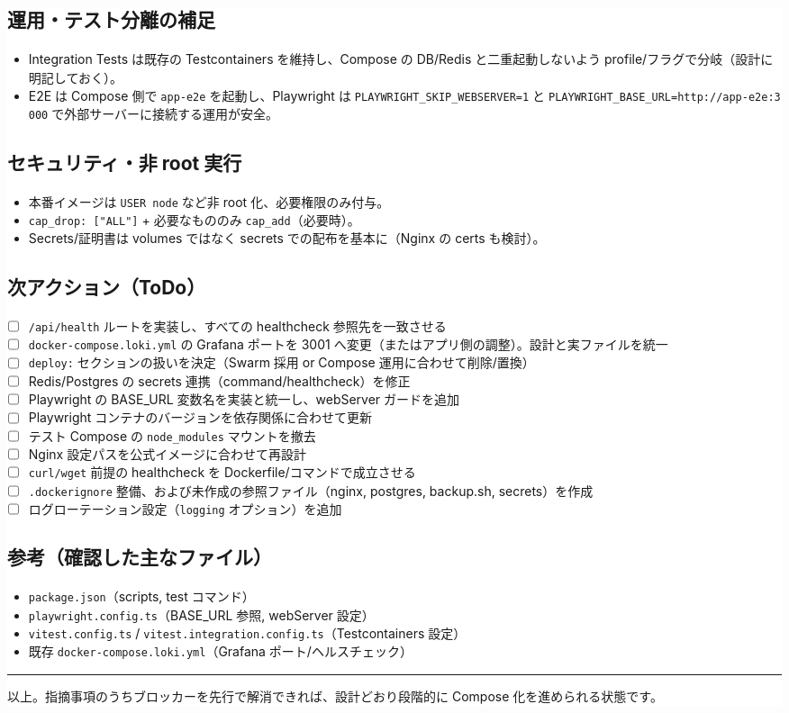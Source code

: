 ## 運用・テスト分離の補足

- Integration Tests は既存の Testcontainers を維持し、Compose の DB/Redis と二重起動しないよう profile/フラグで分岐（設計に明記しておく）。
- E2E は Compose 側で `app-e2e` を起動し、Playwright は `PLAYWRIGHT_SKIP_WEBSERVER=1` と `PLAYWRIGHT_BASE_URL=http://app-e2e:3000` で外部サーバーに接続する運用が安全。

## セキュリティ・非 root 実行

- 本番イメージは `USER node` など非 root 化、必要権限のみ付与。
- `cap_drop: ["ALL"]` + 必要なもののみ `cap_add`（必要時）。
- Secrets/証明書は volumes ではなく secrets での配布を基本に（Nginx の certs も検討）。

## 次アクション（ToDo）

- [ ] `/api/health` ルートを実装し、すべての healthcheck 参照先を一致させる
- [ ] `docker-compose.loki.yml` の Grafana ポートを 3001 へ変更（またはアプリ側の調整）。設計と実ファイルを統一
- [ ] `deploy:` セクションの扱いを決定（Swarm 採用 or Compose 運用に合わせて削除/置換）
- [ ] Redis/Postgres の secrets 連携（command/healthcheck）を修正
- [ ] Playwright の BASE_URL 変数名を実装と統一し、webServer ガードを追加
- [ ] Playwright コンテナのバージョンを依存関係に合わせて更新
- [ ] テスト Compose の `node_modules` マウントを撤去
- [ ] Nginx 設定パスを公式イメージに合わせて再設計
- [ ] `curl/wget` 前提の healthcheck を Dockerfile/コマンドで成立させる
- [ ] `.dockerignore` 整備、および未作成の参照ファイル（nginx, postgres, backup.sh, secrets）を作成
- [ ] ログローテーション設定（`logging` オプション）を追加

## 参考（確認した主なファイル）

- `package.json`（scripts, test コマンド）
- `playwright.config.ts`（BASE_URL 参照, webServer 設定）
- `vitest.config.ts` / `vitest.integration.config.ts`（Testcontainers 設定）
- 既存 `docker-compose.loki.yml`（Grafana ポート/ヘルスチェック）

---

以上。指摘事項のうちブロッカーを先行で解消できれば、設計どおり段階的に Compose 化を進められる状態です。
